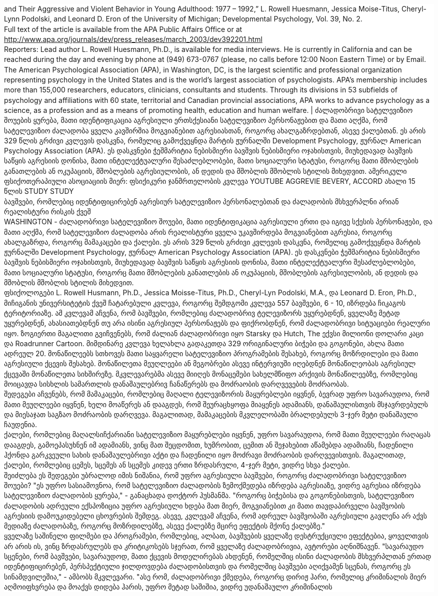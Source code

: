 and Their Aggressive and Violent Behavior in Young Adulthood: 1977 – 1992,” L. Rowell Huesmann, Jessica Moise-Titus, Cheryl-Lynn Podolski, and Leonard D. Eron of the University of Michigan; Developmental Psychology, Vol. 39, No. 2.<br/>Full text of the article is available from the APA Public Affairs Office or at http://www.apa.org/journals/dev/press_releases/march_2003/dev392201.html<br/>Reporters: Lead author L. Rowell Huesmann, Ph.D., is available for media interviews. He is currently in California and can be reached during the day and evening by phone at (949) 673-0767 (please, no calls before 12:00 Noon Eastern Time) or by Email.<br/>The American Psychological Association (APA), in Washington, DC, is the largest scientific and professional organization representing psychology in the United States and is the world’s largest association of psychologists. APA’s membership includes more than 155,000 researchers, educators, clinicians, consultants and students. Through its divisions in 53 subfields of psychology and affiliations with 60 state, territorial and Canadian provincial associations, APA works to advance psychology as a science, as a profession and as a means of promoting health, education and human welfare. | ძალადობრივი სატელევიზიო შოუების ყურება, მათი იდენტიფიკაცია აგრესიული ერთსქესიანი სატელევიზიო პერსონაჟებით და მათი აღქმა, რომ სატელევიზიო ძალადობა ყველა კავშირშია მოგვიანებით აგრესიასთან, როგორც ახალგაზრდებთან, ასევე ქალებთან. ეს არის 329 წლის გრძივი კვლევის დასკვნა, რომელიც გამოქვეყნდა მარტის ჟურნალში Development Psychology, ჟურნალ American Psychology Association (APA). ეს დასკვნები ჭეშმარიტია ნებისმიერი ბავშვის ნებისმიერი ოჯახისთვის, მიუხედავად ბავშვის საწყის აგრესიის დონისა, მათი ინტელექტუალური შესაძლებლობები, მათი სოციალური სტატუსი, როგორც მათი მშობლების განათლების ან ოკუპაციის, მშობლების აგრესიულობის, ან დედის და მშობლის მშობლის სტილის მიხედვით. ამერიკული ფსიქოთერაპიული ასოციაციის მიერ: ფსიქიკური ჯანმრთელობის კვლევა YOUTUBE AGGREVIE BEVERY, ACCORD ახალი 15 წლის STUDY STUDY<br/>ბავშვები, რომლებიც იდენტიფიცირებენ აგრესიურ სატელევიზიო პერსონალებთან და ძალადობის მსხვერპლნი არიან რეალისტური რისკის ქვეშ<br/>WASHINGTON - ძალადობრივი სატელევიზიო შოუები, მათი იდენტიფიკაცია აგრესიული ერთი და იგივე სქესის პერსონაჟები, და მათი აღქმა, რომ სატელევიზიო ძალადობა არის რეალისტური ყველა უკავშირდება მოგვიანებით აგრესია, როგორც ახალგაზრდა, როგორც მამაკაცები და ქალები. ეს არის 329 წლის გრძივი კვლევის დასკვნა, რომელიც გამოქვეყნდა მარტის ჟურნალში Development Psychology, ჟურნალ American Psychology Association (APA). ეს დასკვნები ჭეშმარიტია ნებისმიერი ბავშვის ნებისმიერი ოჯახისთვის, მიუხედავად ბავშვის საწყის აგრესიის დონისა, მათი ინტელექტუალური შესაძლებლობები, მათი სოციალური სტატუსი, როგორც მათი მშობლების განათლების ან ოკუპაციის, მშობლების აგრესიულობის, ან დედის და მშობლის მშობლის სტილის მიხედვით.<br/>ფსიქოლოგები L. Rowell Husmann, Ph.D., Jessica Moisse-Titus, Ph.D., Cheryl-Lyn Podolski, M.A., და Leonard D. Eron, Ph.D., მიჩიგანის უნივერსიტეტის ქვეშ ჩატარებული კვლევა, როგორც შემდგომი კვლევა 557 ბავშვები, 6 - 10, იზრდება ჩიკაგოს ტერიტორიაზე. ამ კვლევამ აჩვენა, რომ ბავშვები, რომლებიც ძალადობრივ ტელევიზორს უყურებდნენ, ყველაზე მეტად უყურებდნენ, ახასიათებდნენ თუ არა ისინი აგრესიულ პერსონაჟებს და ფიქრობდნენ, რომ ძალადობრივი სიტუაციები რეალური იყო. ზოგიერთი მაგალითი გვიჩვენებს, რომ ძალიან ძალადობრივი იყო Starsky და Hutch, The ექვსი მილიონი დოლარი კაცი და Roadrunner Cartoon. მიმდინარე კვლევა ხელახლა გადაკეთდა 329 ორიგინალური ბიჭები და გოგონები, ახლა მათი ადრეულ 20. მონაწილეებს სთხოვეს მათი საყვარელი სატელევიზიო პროგრამების შესახებ, როგორც მოზრდილები და მათი აგრესიული ქცევის შესახებ. მონაწილეთა მეუღლეები ან მეგობრები ასევე ინტერვიუში იღებდნენ მონაწილეობას აგრესიულ ქცევაში მონაწილეთა სიხშირეზე. მკვლევარებმა ასევე მიიღეს მონაცემები სახელმწიფო არქივის მონაწილეებზე, რომლებიც მოიცავდა სისხლის სამართლის დანაშაულებრივ ჩანაწერებს და მოძრაობის დარღვევების მოძრაობას.<br/>შედეგები აჩვენებს, რომ მამაკაცები, რომლებიც მაღალი ტელევიზორის მაყურებლები იყვნენ, ბევრად უფრო სავარაუდოა, რომ მათი მეუღლეები იყვნენ, ხელი მოაწერეს ან დააგდეს, რომ შეურაცხყოფა მიაყენეს ადამიანს, დანაშაულისთვის მსჯავრდებულს და მიესაჯათ საგზაო მოძრაობის დარღვევა. მაგალითად, მამაკაცების მკვლელობაში ბრალდებულს 3-ჯერ მეტი დანაშაული ჩაუდენია.<br/>ქალები, რომლებიც მაღალსიჩქარიანი სატელევიზიო მაყურებლები იყვნენ, უფრო სავარაუდოა, რომ მათი მეუღლეები რაღაცას დააგდეს, გამოეპასუხნენ იმ ადამიანს, ვინც მათ შეცდომით, ხუმრობით, ცემით ან შეჯახებით აწამებდა ადამიანს, ჩადენილი ჰქონდა გარკვეული სახის დანაშაულებრივი აქტი და ჩადენილი იყო მოძრავი მოძრაობის დარღვევისთვის. მაგალითად, ქალები, რომლებიც ცემეს, სცემეს ან სცემეს კიდევ ერთი ზრდასრული, 4-ჯერ მეტი, ვიდრე სხვა ქალები.<br/>შეიძლება ეს შედეგები უბრალოდ იმის ნიშანია, რომ უფრო აგრესიული ბავშვები, როგორც ძალადობრივი სატელევიზიო შოუები? "ეს უფრო სასიამოვნოა, რომ სატელევიზიო ძალადობის ზემოქმედება იზრდება აგრესიაზე, ვიდრე აგრესია იზრდება სატელევიზიო ძალადობის ყურება," - განაცხადა დოქტორ ჰუსმანმა. "როგორც ბიჭებისა და გოგონებისთვის, სატელევიზიო ძალადობის ადრეული ექსპოზიცია უფრო აგრესიული ხდება მათ მიერ, მოგვიანებით კი მათი თავდაპირველი ბავშვობის აგრესიის დამოუკიდებელი ცხოვრების შემდეგ. ასევე, კვლევამ აჩვენა, რომ ადრეულ ბავშვობაში აგრესიული გავლენა არ აქვს მედიაზე ძალადობაზე, როგორც მოზრდილებზე, ასევე ქალებზე მცირე ეფექტის მქონე ქალებზე."<br/>ყველაზე საშინელი ფილმები და პროგრამები, რომლებიც, ალბათ, ბავშვების ყველაზე დესტრუქციული ეფექტებია, ყოველთვის არ არის ის, ვინც ზრდასრულებს და კრიტიკოსებს სჯერათ, რომ ყველაზე ძალადობრივია, ავტორები აღნიშნავენ. "სავარაუდო სცენები, რომ ბავშვები, სავარაუდოდ, მათი ქცევის მოდელირებას ახდენენ, რომელშიც ისინი ძალადობის მსხვერპლთან ერთად იდენტიფიცირებენ, პერსპექტიული ჯილდოვდება ძალადობისთვის და რომელშიც ბავშვები აღიქვამენ სცენას, როგორც ეს სინამდვილეშია," - ამბობს მკვლევარი. "ასე რომ, ძალადობრივი ქმედება, როგორც დირიჟ ჰარი, რომელიც კრიმინალის მიერ აღმოიფხვრება და მოაქვს დიდება ჰარის, უფრო მეტად საშიშია, ვიდრე უდანაშაულო კრიმინალის